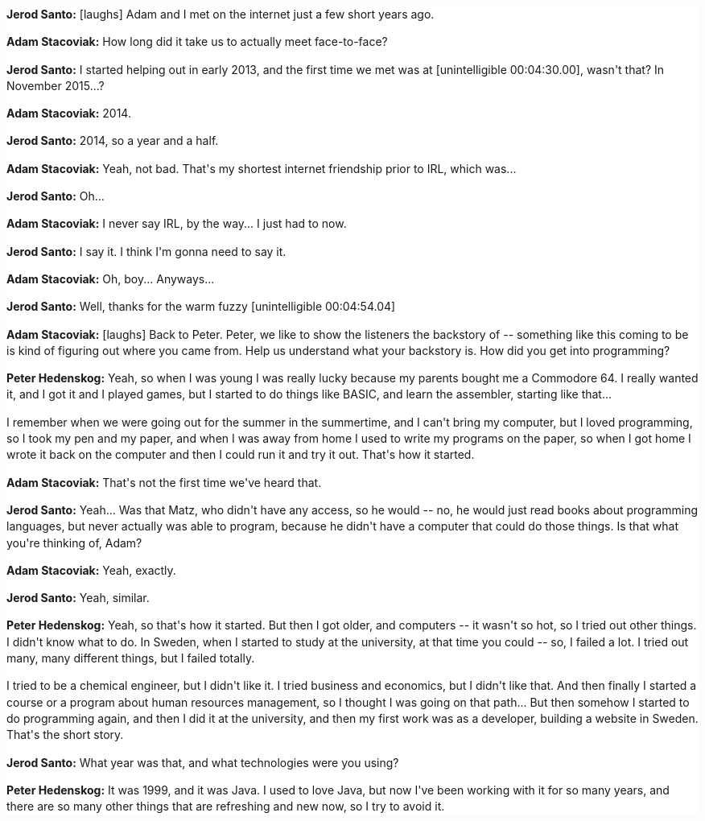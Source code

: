 **Jerod Santo:** \[laughs\] Adam and I met on the internet just a few short years ago.

**Adam Stacoviak:** How long did it take us to actually meet face-to-face?

**Jerod Santo:** I started helping out in early 2013, and the first time we met was at \[unintelligible 00:04:30.00\], wasn't that? In November 2015...?

**Adam Stacoviak:** 2014.

**Jerod Santo:** 2014, so a year and a half.

**Adam Stacoviak:** Yeah, not bad. That's my shortest internet friendship prior to IRL, which was...

**Jerod Santo:** Oh...

**Adam Stacoviak:** I never say IRL, by the way... I just had to now.

**Jerod Santo:** I say it. I think I'm gonna need to say it.

**Adam Stacoviak:** Oh, boy... Anyways...

**Jerod Santo:** Well, thanks for the warm fuzzy \[unintelligible 00:04:54.04\]

**Adam Stacoviak:** \[laughs\] Back to Peter. Peter, we like to show the listeners the backstory of -- something like this coming to be is kind of figuring out where you came from. Help us understand what your backstory is. How did you get into programming?

**Peter Hedenskog:** Yeah, so when I was young I was really lucky because my parents bought me a Commodore 64. I really wanted it, and I got it and I played games, but I started to do things like BASIC, and learn the assembler, starting like that...

I remember when we were going out for the summer in the summertime, and I can't bring my computer, but I loved programming, so I took my pen and my paper, and when I was away from home I used to write my programs on the paper, so when I got home I wrote it back on the computer and then I could run it and try it out. That's how it started.

**Adam Stacoviak:** That's not the first time we've heard that.

**Jerod Santo:** Yeah... Was that Matz, who didn't have any access, so he would -- no, he would just read books about programming languages, but never actually was able to program, because he didn't have a computer that could do those things. Is that what you're thinking of, Adam?

**Adam Stacoviak:** Yeah, exactly.

**Jerod Santo:** Yeah, similar.

**Peter Hedenskog:** Yeah, so that's how it started. But then I got older, and computers -- it wasn't so hot, so I tried out other things. I didn't know what to do. In Sweden, when I started to study at the university, at that time you could -- so, I failed a lot. I tried out many, many different things, but I failed totally.

I tried to be a chemical engineer, but I didn't like it. I tried business and economics, but I didn't like that. And then finally I started a course or a program about human resources management, so I thought I was going on that path... But then somehow I started to do programming again, and then I did it at the university, and then my first work was as a developer, building a website in Sweden. That's the short story.

**Jerod Santo:** What year was that, and what technologies were you using?

**Peter Hedenskog:** It was 1999, and it was Java. I used to love Java, but now I've been working with it for so many years, and there are so many other things that are refreshing and new now, so I try to avoid it.
